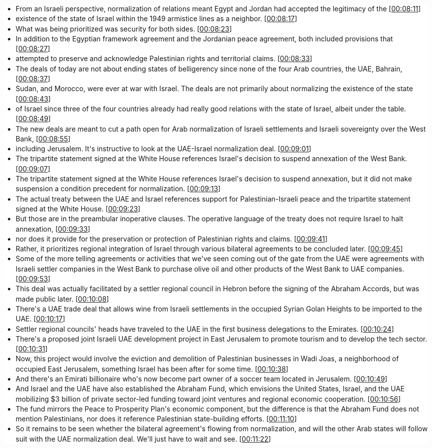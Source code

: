 *  From an Israeli perspective, normalization of relations meant Egypt and Jordan had accepted the legitimacy of the [[00:08:11](https://www.youtube.com/watch?v=Q-1giPCypaA&t=491.3s)]
*  existence of the state of Israel within the 1949 armistice lines as a neighbor. [[00:08:17](https://www.youtube.com/watch?v=Q-1giPCypaA&t=497.3s)]
*  What was being prioritized was security for both sides. [[00:08:23](https://www.youtube.com/watch?v=Q-1giPCypaA&t=503.3s)]
*  In addition to the Egyptian framework agreement and the Jordanian peace agreement, both included provisions that [[00:08:27](https://www.youtube.com/watch?v=Q-1giPCypaA&t=507.3s)]
*  attempted to preserve and acknowledge Palestinian rights and territorial claims. [[00:08:33](https://www.youtube.com/watch?v=Q-1giPCypaA&t=513.3s)]
*  The deals of today are not about ending states of belligerency since none of the four Arab countries, the UAE, Bahrain, [[00:08:37](https://www.youtube.com/watch?v=Q-1giPCypaA&t=517.3s)]
*  Sudan, and Morocco, were ever at war with Israel. The deals are not primarily about normalizing the existence of the state [[00:08:43](https://www.youtube.com/watch?v=Q-1giPCypaA&t=523.3s)]
*  of Israel since three of the four countries already had really good relations with the state of Israel, albeit under the table. [[00:08:49](https://www.youtube.com/watch?v=Q-1giPCypaA&t=529.3s)]
*  The new deals are meant to cut a path open for Arab normalization of Israeli settlements and Israeli sovereignty over the West Bank, [[00:08:55](https://www.youtube.com/watch?v=Q-1giPCypaA&t=535.3s)]
*  including Jerusalem. It's instructive to look at the UAE-Israel normalization deal. [[00:09:01](https://www.youtube.com/watch?v=Q-1giPCypaA&t=541.3s)]
*  The tripartite statement signed at the White House references Israel's decision to suspend annexation of the West Bank. [[00:09:07](https://www.youtube.com/watch?v=Q-1giPCypaA&t=547.3s)]
*  The tripartite statement signed at the White House references Israel's decision to suspend annexation, but it did not make suspension a condition precedent for normalization. [[00:09:13](https://www.youtube.com/watch?v=Q-1giPCypaA&t=553.3s)]
*  The actual treaty between the UAE and Israel references support for Palestinian-Israeli peace and the tripartite statement signed at the White House. [[00:09:23](https://www.youtube.com/watch?v=Q-1giPCypaA&t=563.3s)]
*  But those are in the preambular inoperative clauses. The operative language of the treaty does not require Israel to halt annexation, [[00:09:33](https://www.youtube.com/watch?v=Q-1giPCypaA&t=573.3s)]
*  nor does it provide for the preservation or protection of Palestinian rights and claims. [[00:09:41](https://www.youtube.com/watch?v=Q-1giPCypaA&t=581.3s)]
*  Rather, it prioritizes regional integration of Israel through various bilateral agreements to be concluded later. [[00:09:45](https://www.youtube.com/watch?v=Q-1giPCypaA&t=585.3s)]
*  Some of the more telling agreements or activities that we've seen coming out of the gate from the UAE were agreements with Israeli settler companies in the West Bank to purchase olive oil and other products of the West Bank to UAE companies. [[00:09:53](https://www.youtube.com/watch?v=Q-1giPCypaA&t=593.3s)]
*  This deal was actually facilitated by a settler regional council in Hebron before the signing of the Abraham Accords, but was made public later. [[00:10:08](https://www.youtube.com/watch?v=Q-1giPCypaA&t=608.3s)]
*  There's a UAE trade deal that allows wine from Israeli settlements in the occupied Syrian Golan Heights to be imported to the UAE. [[00:10:17](https://www.youtube.com/watch?v=Q-1giPCypaA&t=617.3s)]
*  Settler regional councils' heads have traveled to the UAE in the first business delegations to the Emirates. [[00:10:24](https://www.youtube.com/watch?v=Q-1giPCypaA&t=624.3s)]
*  There's a proposed joint Israeli UAE development project in East Jerusalem to promote tourism and to develop the tech sector. [[00:10:31](https://www.youtube.com/watch?v=Q-1giPCypaA&t=631.3s)]
*  Now, this project would involve the eviction and demolition of Palestinian businesses in Wadi Joas, a neighborhood of occupied East Jerusalem, something Israel has been after for some time. [[00:10:38](https://www.youtube.com/watch?v=Q-1giPCypaA&t=638.3s)]
*  And there's an Emirati billionaire who's now become part owner of a soccer team located in Jerusalem. [[00:10:49](https://www.youtube.com/watch?v=Q-1giPCypaA&t=649.3s)]
*  And Israel and the UAE have also established the Abraham Fund, which envisions the United States, Israel, and the UAE mobilizing $3 billion of private sector-led funding toward joint ventures and regional economic cooperation. [[00:10:56](https://www.youtube.com/watch?v=Q-1giPCypaA&t=656.3s)]
*  The fund mirrors the Peace to Prosperity Plan's economic component, but the difference is that the Abraham Fund does not mention Palestinians, nor does it reference Palestinian state-building efforts. [[00:11:10](https://www.youtube.com/watch?v=Q-1giPCypaA&t=670.3s)]
*  So it remains to be seen whether the bilateral agreement's flowing from normalization, and will the other Arab states will follow suit with the UAE normalization deal. We'll just have to wait and see. [[00:11:22](https://www.youtube.com/watch?v=Q-1giPCypaA&t=682.3s)]